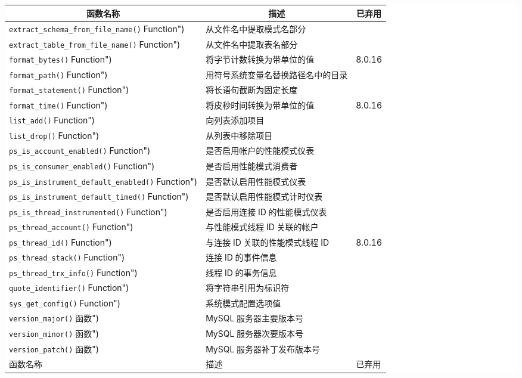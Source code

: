 | 函数名称 | 描述 | 已弃用 |
| --- | --- | --- |
| `extract_schema_from_file_name()` Function") | 从文件名中提取模式名部分 |  |
| `extract_table_from_file_name()` Function") | 从文件名中提取表名部分 |  |
| `format_bytes()` Function") | 将字节计数转换为带单位的值 | 8.0.16 |
| `format_path()` Function") | 用符号系统变量名替换路径名中的目录 |  |
| `format_statement()` Function") | 将长语句截断为固定长度 |  |
| `format_time()` Function") | 将皮秒时间转换为带单位的值 | 8.0.16 |
| `list_add()` Function") | 向列表添加项目 |  |
| `list_drop()` Function") | 从列表中移除项目 |  |
| `ps_is_account_enabled()` Function") | 是否启用帐户的性能模式仪表 |  |
| `ps_is_consumer_enabled()` Function") | 是否启用性能模式消费者 |  |
| `ps_is_instrument_default_enabled()` Function") | 是否默认启用性能模式仪表 |  |
| `ps_is_instrument_default_timed()` Function") | 是否默认启用性能模式计时仪表 |  |
| `ps_is_thread_instrumented()` Function") | 是否启用连接 ID 的性能模式仪表 |  |
| `ps_thread_account()` Function") | 与性能模式线程 ID 关联的帐户 |  |
| `ps_thread_id()` Function") | 与连接 ID 关联的性能模式线程 ID | 8.0.16 |
| `ps_thread_stack()` Function") | 连接 ID 的事件信息 |  |
| `ps_thread_trx_info()` Function") | 线程 ID 的事务信息 |  |
| `quote_identifier()` Function") | 将字符串引用为标识符 |  |
| `sys_get_config()` Function") | 系统模式配置选项值 |  |
| `version_major()` 函数") | MySQL 服务器主要版本号 |  |
| `version_minor()` 函数") | MySQL 服务器次要版本号 |  |
| `version_patch()` 函数") | MySQL 服务器补丁发布版本号 |  |
| 函数名称 | 描述 | 已弃用 |
